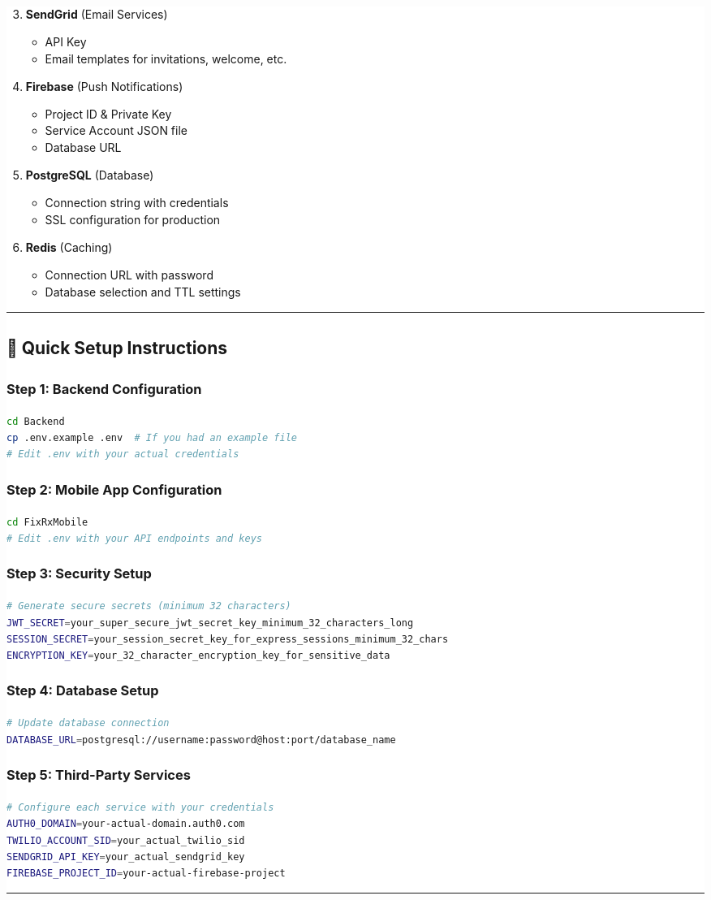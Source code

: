 3. **SendGrid** (Email Services)
   - API Key
   - Email templates for invitations, welcome, etc.

4. **Firebase** (Push Notifications)
   - Project ID & Private Key
   - Service Account JSON file
   - Database URL

5. **PostgreSQL** (Database)
   - Connection string with credentials
   - SSL configuration for production

6. **Redis** (Caching)
   - Connection URL with password
   - Database selection and TTL settings

---

## 🚀 **Quick Setup Instructions**

### **Step 1: Backend Configuration**
```bash
cd Backend
cp .env.example .env  # If you had an example file
# Edit .env with your actual credentials
```

### **Step 2: Mobile App Configuration**
```bash
cd FixRxMobile
# Edit .env with your API endpoints and keys
```

### **Step 3: Security Setup**
```bash
# Generate secure secrets (minimum 32 characters)
JWT_SECRET=your_super_secure_jwt_secret_key_minimum_32_characters_long
SESSION_SECRET=your_session_secret_key_for_express_sessions_minimum_32_chars
ENCRYPTION_KEY=your_32_character_encryption_key_for_sensitive_data
```

### **Step 4: Database Setup**
```bash
# Update database connection
DATABASE_URL=postgresql://username:password@host:port/database_name
```

### **Step 5: Third-Party Services**
```bash
# Configure each service with your credentials
AUTH0_DOMAIN=your-actual-domain.auth0.com
TWILIO_ACCOUNT_SID=your_actual_twilio_sid
SENDGRID_API_KEY=your_actual_sendgrid_key
FIREBASE_PROJECT_ID=your-actual-firebase-project
```

---